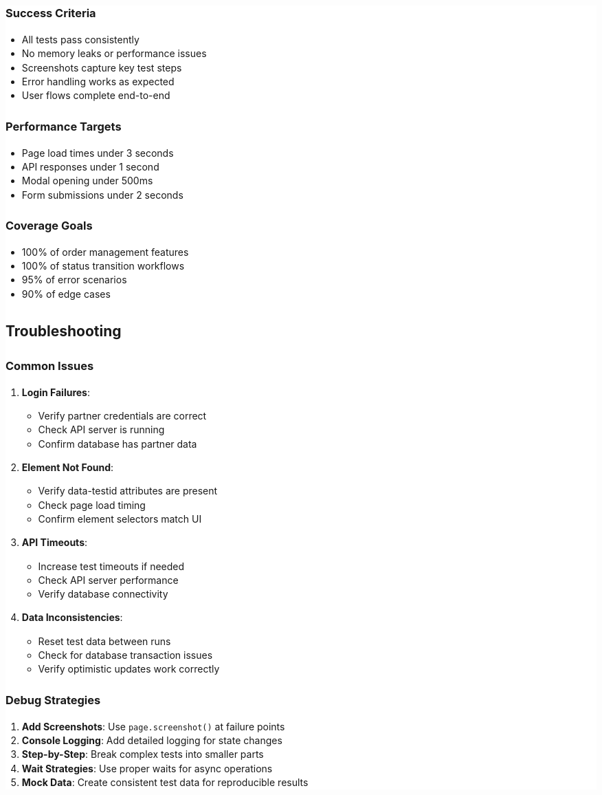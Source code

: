 ### Success Criteria
- All tests pass consistently
- No memory leaks or performance issues
- Screenshots capture key test steps
- Error handling works as expected
- User flows complete end-to-end

### Performance Targets
- Page load times under 3 seconds
- API responses under 1 second
- Modal opening under 500ms
- Form submissions under 2 seconds

### Coverage Goals
- 100% of order management features
- 100% of status transition workflows
- 95% of error scenarios
- 90% of edge cases

## Troubleshooting

### Common Issues

1. **Login Failures**:
   - Verify partner credentials are correct
   - Check API server is running
   - Confirm database has partner data

2. **Element Not Found**:
   - Verify data-testid attributes are present
   - Check page load timing
   - Confirm element selectors match UI

3. **API Timeouts**:
   - Increase test timeouts if needed
   - Check API server performance
   - Verify database connectivity

4. **Data Inconsistencies**:
   - Reset test data between runs
   - Check for database transaction issues
   - Verify optimistic updates work correctly

### Debug Strategies

1. **Add Screenshots**: Use `page.screenshot()` at failure points
2. **Console Logging**: Add detailed logging for state changes
3. **Step-by-Step**: Break complex tests into smaller parts
4. **Wait Strategies**: Use proper waits for async operations
5. **Mock Data**: Create consistent test data for reproducible results
